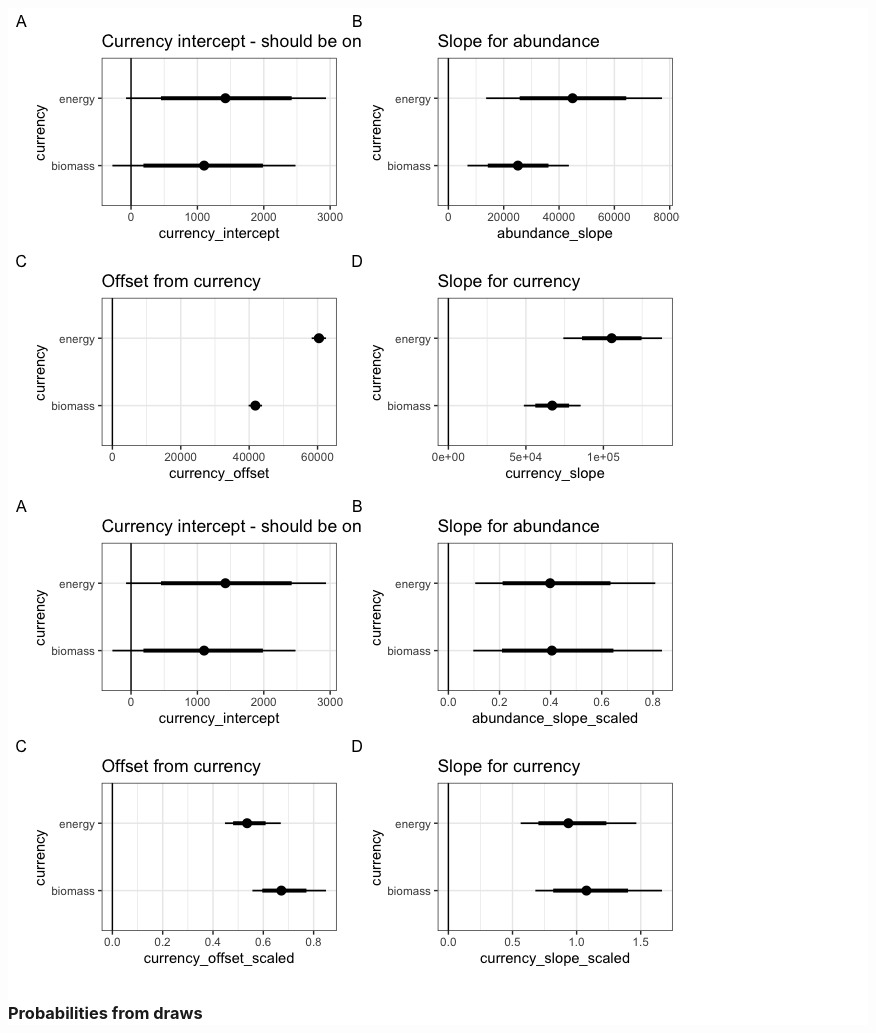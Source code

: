 ![](change_examples_files/figure-gfm/unnamed-chunk-10-1.png)![](change_examples_files/figure-gfm/unnamed-chunk-10-2.png)

### Probabilities from draws
